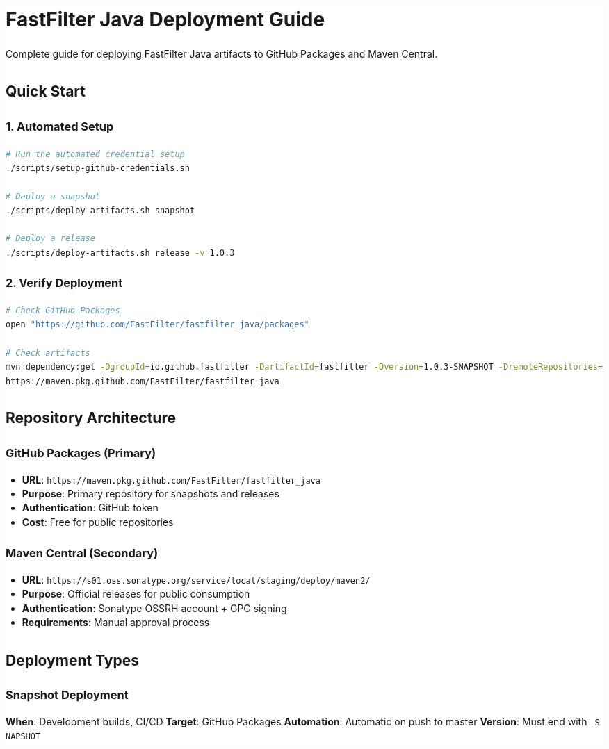 # FastFilter Java Deployment Guide

Complete guide for deploying FastFilter Java artifacts to GitHub Packages and Maven Central.

## Quick Start

### 1. Automated Setup
```bash
# Run the automated credential setup
./scripts/setup-github-credentials.sh

# Deploy a snapshot
./scripts/deploy-artifacts.sh snapshot

# Deploy a release  
./scripts/deploy-artifacts.sh release -v 1.0.3
```

### 2. Verify Deployment
```bash
# Check GitHub Packages
open "https://github.com/FastFilter/fastfilter_java/packages"

# Check artifacts
mvn dependency:get -DgroupId=io.github.fastfilter -DartifactId=fastfilter -Dversion=1.0.3-SNAPSHOT -DremoteRepositories=https://maven.pkg.github.com/FastFilter/fastfilter_java
```

## Repository Architecture

### GitHub Packages (Primary)
- **URL**: `https://maven.pkg.github.com/FastFilter/fastfilter_java`
- **Purpose**: Primary repository for snapshots and releases
- **Authentication**: GitHub token
- **Cost**: Free for public repositories

### Maven Central (Secondary)
- **URL**: `https://s01.oss.sonatype.org/service/local/staging/deploy/maven2/`
- **Purpose**: Official releases for public consumption
- **Authentication**: Sonatype OSSRH account + GPG signing
- **Requirements**: Manual approval process

## Deployment Types

### Snapshot Deployment
**When**: Development builds, CI/CD
**Target**: GitHub Packages
**Automation**: Automatic on push to master
**Version**: Must end with `-SNAPSHOT`
